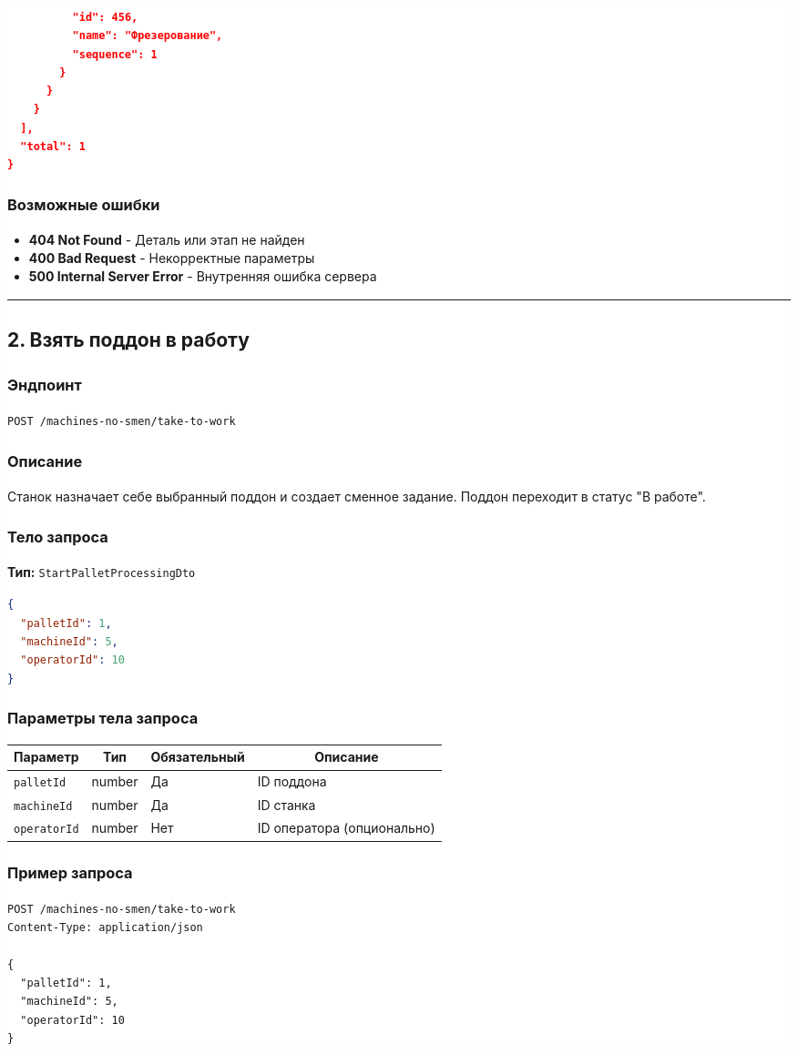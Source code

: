 ```json
          "id": 456,
          "name": "Фрезерование",
          "sequence": 1
        }
      }
    }
  ],
  "total": 1
}
```

### Возможные ошибки
- **404 Not Found** - Деталь или этап не найден
- **400 Bad Request** - Некорректные параметры
- **500 Internal Server Error** - Внутренняя ошибка сервера

---

## 2. Взять поддон в работу

### Эндпоинт
```http
POST /machines-no-smen/take-to-work
```

### Описание
Станок назначает себе выбранный поддон и создает сменное задание. Поддон переходит в статус "В работе".

### Тело запроса
**Тип:** `StartPalletProcessingDto`

```json
{
  "palletId": 1,
  "machineId": 5,
  "operatorId": 10
}
```

### Параметры тела запроса
| Параметр | Тип | Обязательный | Описание |
|----------|-----|--------------|----------|
| `palletId` | number | Да | ID поддона |
| `machineId` | number | Да | ID станка |
| `operatorId` | number | Нет | ID оператора (опционально) |

### Пример запроса
```http
POST /machines-no-smen/take-to-work
Content-Type: application/json

{
  "palletId": 1,
  "machineId": 5,
  "operatorId": 10
}
```
